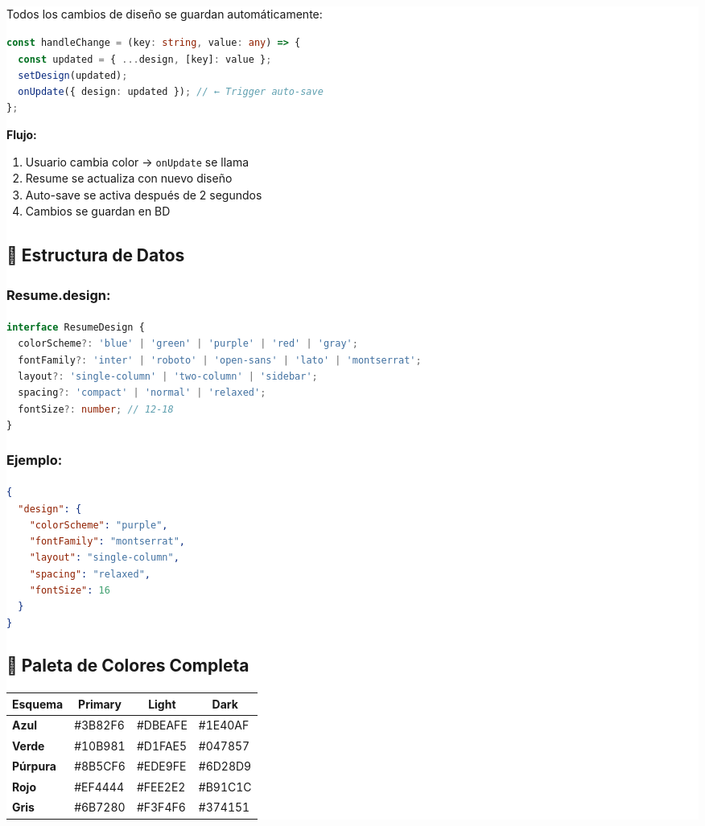 Todos los cambios de diseño se guardan automáticamente:

```typescript
const handleChange = (key: string, value: any) => {
  const updated = { ...design, [key]: value };
  setDesign(updated);
  onUpdate({ design: updated }); // ← Trigger auto-save
};
```

**Flujo:**
1. Usuario cambia color → `onUpdate` se llama
2. Resume se actualiza con nuevo diseño
3. Auto-save se activa después de 2 segundos
4. Cambios se guardan en BD

## 📝 Estructura de Datos

### **Resume.design:**
```typescript
interface ResumeDesign {
  colorScheme?: 'blue' | 'green' | 'purple' | 'red' | 'gray';
  fontFamily?: 'inter' | 'roboto' | 'open-sans' | 'lato' | 'montserrat';
  layout?: 'single-column' | 'two-column' | 'sidebar';
  spacing?: 'compact' | 'normal' | 'relaxed';
  fontSize?: number; // 12-18
}
```

### **Ejemplo:**
```json
{
  "design": {
    "colorScheme": "purple",
    "fontFamily": "montserrat",
    "layout": "single-column",
    "spacing": "relaxed",
    "fontSize": 16
  }
}
```

## 🎨 Paleta de Colores Completa

| Esquema | Primary | Light | Dark |
|---------|---------|-------|------|
| **Azul** | #3B82F6 | #DBEAFE | #1E40AF |
| **Verde** | #10B981 | #D1FAE5 | #047857 |
| **Púrpura** | #8B5CF6 | #EDE9FE | #6D28D9 |
| **Rojo** | #EF4444 | #FEE2E2 | #B91C1C |
| **Gris** | #6B7280 | #F3F4F6 | #374151 |

